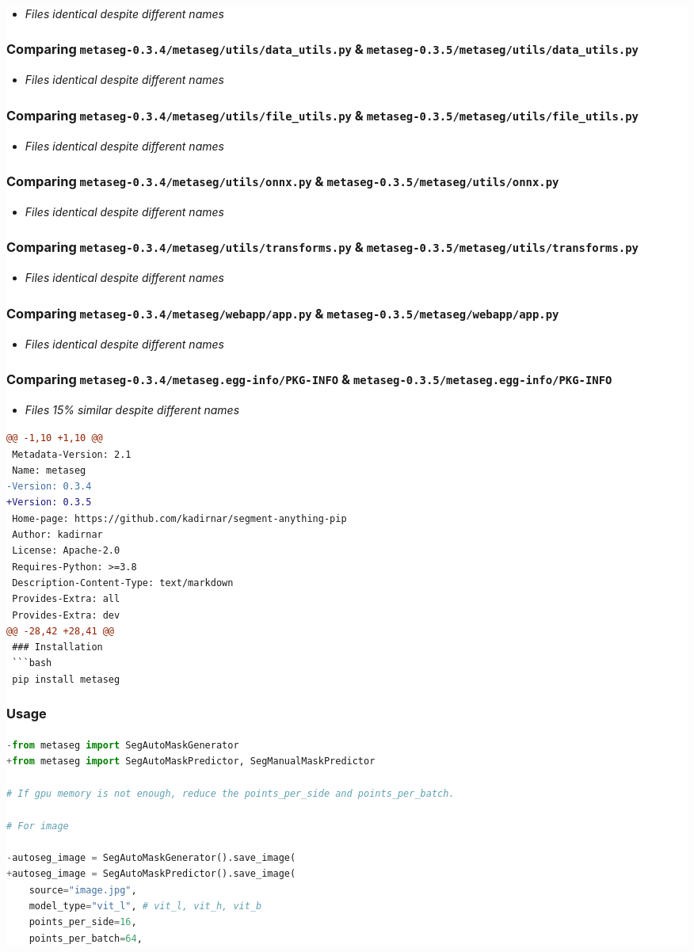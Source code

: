  * *Files identical despite different names*

### Comparing `metaseg-0.3.4/metaseg/utils/data_utils.py` & `metaseg-0.3.5/metaseg/utils/data_utils.py`

 * *Files identical despite different names*

### Comparing `metaseg-0.3.4/metaseg/utils/file_utils.py` & `metaseg-0.3.5/metaseg/utils/file_utils.py`

 * *Files identical despite different names*

### Comparing `metaseg-0.3.4/metaseg/utils/onnx.py` & `metaseg-0.3.5/metaseg/utils/onnx.py`

 * *Files identical despite different names*

### Comparing `metaseg-0.3.4/metaseg/utils/transforms.py` & `metaseg-0.3.5/metaseg/utils/transforms.py`

 * *Files identical despite different names*

### Comparing `metaseg-0.3.4/metaseg/webapp/app.py` & `metaseg-0.3.5/metaseg/webapp/app.py`

 * *Files identical despite different names*

### Comparing `metaseg-0.3.4/metaseg.egg-info/PKG-INFO` & `metaseg-0.3.5/metaseg.egg-info/PKG-INFO`

 * *Files 15% similar despite different names*

```diff
@@ -1,10 +1,10 @@
 Metadata-Version: 2.1
 Name: metaseg
-Version: 0.3.4
+Version: 0.3.5
 Home-page: https://github.com/kadirnar/segment-anything-pip
 Author: kadirnar
 License: Apache-2.0
 Requires-Python: >=3.8
 Description-Content-Type: text/markdown
 Provides-Extra: all
 Provides-Extra: dev
@@ -28,42 +28,41 @@
 ### Installation
 ```bash
 pip install metaseg
 ```
 
 ### Usage
 ```python
-from metaseg import SegAutoMaskGenerator
+from metaseg import SegAutoMaskPredictor, SegManualMaskPredictor
 
 # If gpu memory is not enough, reduce the points_per_side and points_per_batch.
 
 # For image
 
-autoseg_image = SegAutoMaskGenerator().save_image(
+autoseg_image = SegAutoMaskPredictor().save_image(
     source="image.jpg",
     model_type="vit_l", # vit_l, vit_h, vit_b
     points_per_side=16, 
     points_per_batch=64,
 ```